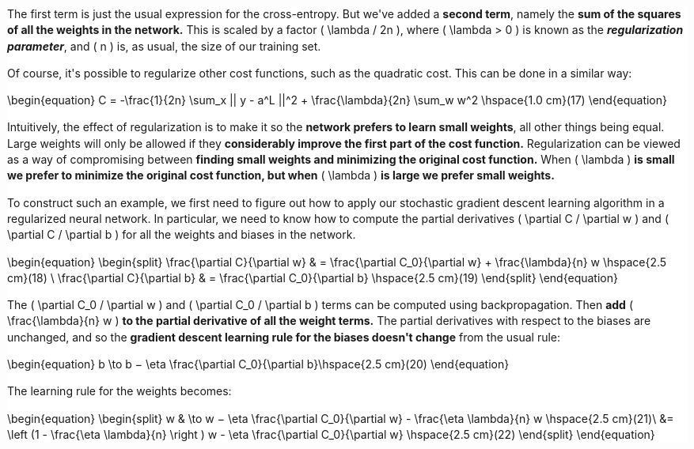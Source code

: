 The first term is just the usual expression for the cross-entropy. But we've added a **second term**, namely the **sum of the squares of all the weights in the network.** This is scaled by a factor \( \lambda / 2n \), where \( \lambda > 0 \) is known as the ***regularization parameter***, and \( n \) is, as usual, the size of our training set.

Of course, it's possible to regularize other cost functions, such as the quadratic cost. This can be done in a similar way:

\begin{equation}
		C = -\frac{1}{2n} \sum_x || y - a^L ||^2 +
		\frac{\lambda}{2n} \sum_w w^2
		\hspace{1.0 cm}(17)
\end{equation}

Intuitively, the effect of regularization is to make it so the **network prefers to learn small weights**, all other things being equal. Large weights will only be allowed if they **considerably improve the first part of the cost function.** Regularization can be viewed as a way of compromising between **finding small weights and minimizing the original cost function.** When \( \lambda \) **is small we prefer to minimize the original cost function, but when** \( \lambda \) **is large we prefer small weights.**

To construct such an example, we first need to figure out how to apply our stochastic gradient descent learning algorithm in a regularized neural network. In particular, we need to know how to compute the partial derivatives \( \partial C / \partial w \) and \( \partial C / \partial b \) for all the weights and biases in the network.

\begin{equation}
	\begin{split}
		\frac{\partial C}{\partial w} & = \frac{\partial C_0}{\partial w} +
		\frac{\lambda}{n} w \hspace{2.5 cm}(18) \\
		\frac{\partial C}{\partial b} & = \frac{\partial C_0}{\partial b}
		\hspace{2.5 cm}(19)
	\end{split}
\end{equation}

The \( \partial C_0 / \partial w \) and \( \partial C_0 / \partial b \) terms can be computed using backpropagation. Then **add** \( \frac{\lambda}{n} w \) **to the partial derivative of all the weight terms.** The partial derivatives with respect to the biases are unchanged, and so the **gradient descent learning rule for the biases doesn't change** from the usual rule:

\begin{equation}
	b \to b − \eta \frac{\partial C_0}{\partial b}\hspace{2.5 cm}(20)
\end{equation}

The learning rule for the weights becomes:

\begin{equation}
	\begin{split}
		w & \to w − \eta \frac{\partial C_0}{\partial w} -
		\frac{\eta \lambda}{n} w \hspace{2.5 cm}(21)\\
		&= \left (1 - \frac{\eta \lambda}{n} \right ) w - \eta
		\frac{\partial C_0}{\partial w}
		\hspace{2.5 cm}(22)
	\end{split}
\end{equation}
